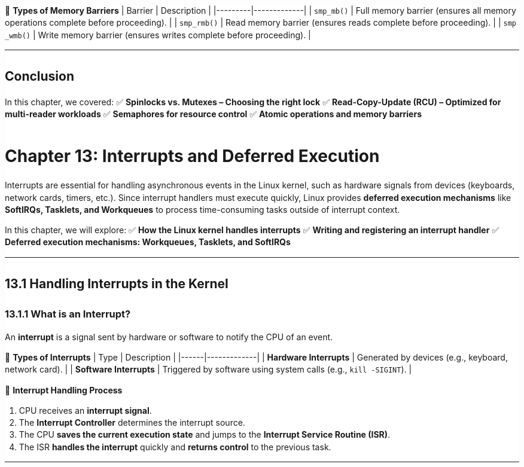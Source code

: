 📌 **Types of Memory Barriers**
| Barrier | Description |
|---------|-------------|
| `smp_mb()` | Full memory barrier (ensures all memory operations complete before proceeding). |
| `smp_rmb()` | Read memory barrier (ensures reads complete before proceeding). |
| `smp_wmb()` | Write memory barrier (ensures writes complete before proceeding). |

---

## **Conclusion**

In this chapter, we covered:
✅ **Spinlocks vs. Mutexes – Choosing the right lock**
✅ **Read-Copy-Update (RCU) – Optimized for multi-reader workloads**
✅ **Semaphores for resource control**
✅ **Atomic operations and memory barriers**

<div style="page-break-after: always;"></div>

# **Chapter 13: Interrupts and Deferred Execution**

Interrupts are essential for handling asynchronous events in the Linux kernel, such as hardware signals from devices (keyboards, network cards, timers, etc.). Since interrupt handlers must execute quickly, Linux provides **deferred execution mechanisms** like **SoftIRQs, Tasklets, and Workqueues** to process time-consuming tasks outside of interrupt context.

In this chapter, we will explore:
✅ **How the Linux kernel handles interrupts**
✅ **Writing and registering an interrupt handler**
✅ **Deferred execution mechanisms: Workqueues, Tasklets, and SoftIRQs**

---

## **13.1 Handling Interrupts in the Kernel**

### **13.1.1 What is an Interrupt?**

An **interrupt** is a signal sent by hardware or software to notify the CPU of an event.

📌 **Types of Interrupts**
| Type | Description |
|------|-------------|
| **Hardware Interrupts** | Generated by devices (e.g., keyboard, network card). |
| **Software Interrupts** | Triggered by software using system calls (e.g., `kill -SIGINT`). |

📌 **Interrupt Handling Process**

1. CPU receives an **interrupt signal**.
2. The **Interrupt Controller** determines the interrupt source.
3. The CPU **saves the current execution state** and jumps to the **Interrupt Service Routine (ISR)**.
4. The ISR **handles the interrupt** quickly and **returns control** to the previous task.

---